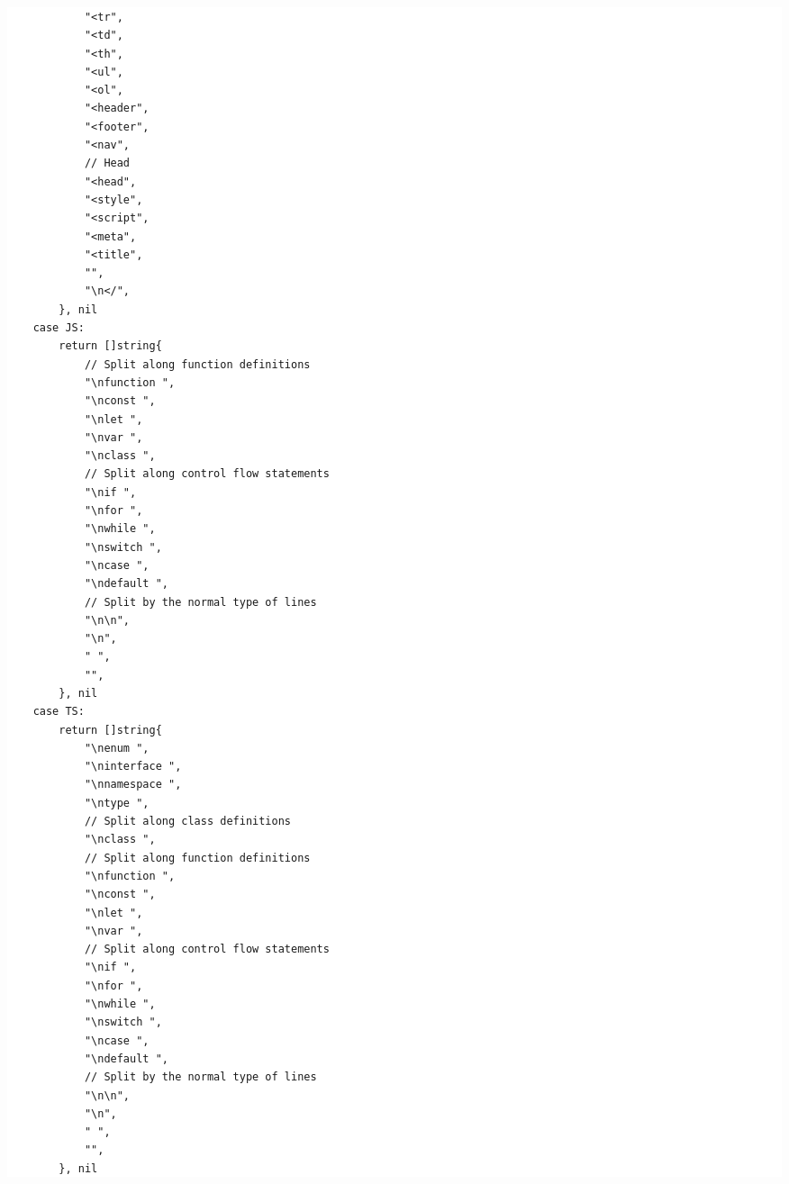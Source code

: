     			"<tr",
    			"<td",
    			"<th",
    			"<ul",
    			"<ol",
    			"<header",
    			"<footer",
    			"<nav",
    			// Head
    			"<head",
    			"<style",
    			"<script",
    			"<meta",
    			"<title",
    			"",
    			"\n</",
    		}, nil
    	case JS:
    		return []string{
    			// Split along function definitions
    			"\nfunction ",
    			"\nconst ",
    			"\nlet ",
    			"\nvar ",
    			"\nclass ",
    			// Split along control flow statements
    			"\nif ",
    			"\nfor ",
    			"\nwhile ",
    			"\nswitch ",
    			"\ncase ",
    			"\ndefault ",
    			// Split by the normal type of lines
    			"\n\n",
    			"\n",
    			" ",
    			"",
    		}, nil
    	case TS:
    		return []string{
    			"\nenum ",
    			"\ninterface ",
    			"\nnamespace ",
    			"\ntype ",
    			// Split along class definitions
    			"\nclass ",
    			// Split along function definitions
    			"\nfunction ",
    			"\nconst ",
    			"\nlet ",
    			"\nvar ",
    			// Split along control flow statements
    			"\nif ",
    			"\nfor ",
    			"\nwhile ",
    			"\nswitch ",
    			"\ncase ",
    			"\ndefault ",
    			// Split by the normal type of lines
    			"\n\n",
    			"\n",
    			" ",
    			"",
    		}, nil